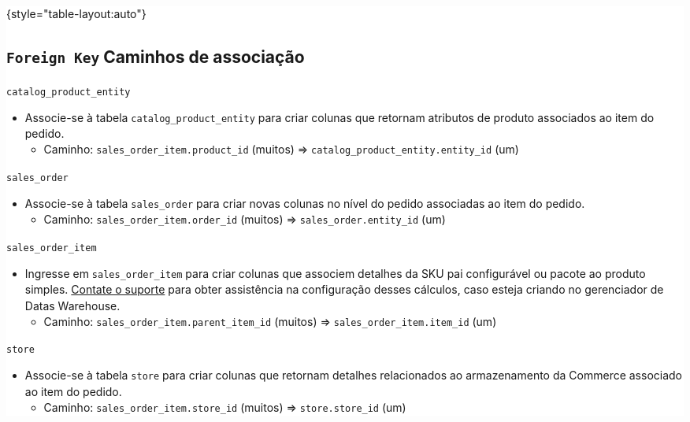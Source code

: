 {style="table-layout:auto"}

## `Foreign Key` Caminhos de associação

`catalog_product_entity`

* Associe-se à tabela `catalog_product_entity` para criar colunas que retornam atributos de produto associados ao item do pedido.
   * Caminho: `sales_order_item.product_id` (muitos) => `catalog_product_entity.entity_id` (um)

`sales_order`

* Associe-se à tabela `sales_order` para criar novas colunas no nível do pedido associadas ao item do pedido.
   * Caminho: `sales_order_item.order_id` (muitos) => `sales_order.entity_id` (um)

`sales_order_item`

* Ingresse em `sales_order_item` para criar colunas que associem detalhes da SKU pai configurável ou pacote ao produto simples. [Contate o suporte](https://experienceleague.adobe.com/docs/commerce-knowledge-base/kb/troubleshooting/miscellaneous/mbi-service-policies.html?lang=pt-BR) para obter assistência na configuração desses cálculos, caso esteja criando no gerenciador de Datas Warehouse.
   * Caminho: `sales_order_item.parent_item_id` (muitos) => `sales_order_item.item_id` (um)

`store`

* Associe-se à tabela `store` para criar colunas que retornam detalhes relacionados ao armazenamento da Commerce associado ao item do pedido.
   * Caminho: `sales_order_item.store_id` (muitos) => `store.store_id` (um)
